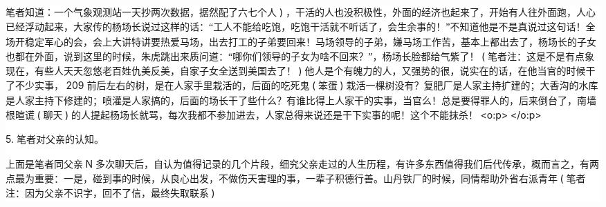    笔者知道：一个气象观测站一天抄两次数据，据然配了六七个人
  </span>
  )
  <span lang="ZH-CN" style='font-family:宋体;mso-ascii-font-family:"Times New Roman"'>
   ，干活的人也没积极性，外面的经济也起来了，开始有人往外面跑，人心已经浮动起来，大家传的杨场长说过这样的话：“工人不能给吃饱，吃饱干活就不听话了，会生余事的！”不知道他是不是真说过这句话！全场开稳定军心的会，会上大讲特讲要热爱马场，出去打工的子弟要回来！马场领导的子弟，嫌马场工作苦，基本上都出去了，杨场长的子女也都在外面，说到这里的时候，朱虎跳出来质问道：“哪你们领导的子女为啥不回来？”，杨场长脸都给气紫了！
  </span>
  (
  <span lang="ZH-CN" style='font-family:宋体;mso-ascii-font-family:"Times New Roman"'>
   笔者注：这是不是有点象现在，有些人天天忽悠老百姓仇美反美，自家子女全送到美国去了！
  </span>
  )
  <span lang="ZH-CN" style='font-family:宋体;mso-ascii-font-family:"Times New Roman"'>
   他人是个有魄力的人，又强势的很，说实在的话，在他当官的时候干了不少实事，
  </span>
  209
  <span lang="ZH-CN" style='font-family:宋体;mso-ascii-font-family:"Times New Roman"'>
   前后左右的树，是在人家手里栽活的，后面的吃死鬼
  </span>
  (
  <span lang="ZH-CN" style='font-family:宋体;mso-ascii-font-family:"Times New Roman"'>
   笨蛋
  </span>
  )
  <span lang="ZH-CN" style='font-family:宋体;mso-ascii-font-family:"Times New Roman"'>
   栽活一棵树没有？复肥厂是人家主持扩建的；大香沟的水库是人家主持下修建的；喷灌是人家搞的，后面的场长干了些什么？有谁比得上人家干的实事，当官么！总是要得罪人的，后来倒台了，南墙根暄谎
  </span>
  (
  <span lang="ZH-CN" style='font-family:宋体;mso-ascii-font-family:"Times New Roman"'>
   聊天
  </span>
  )
  <span lang="ZH-CN" style='font-family:宋体;mso-ascii-font-family:"Times New Roman"'>
   的人提起杨场长就骂，每次我都不参加进去，人家总得来说还是干下实事的呢！这个不能抹杀！
  </span>
  <o:p>
  </o:p>
 </p>
 <p class="MsoNormal">
  5.
  <span lang="ZH-CN" style='font-family:宋体;mso-ascii-font-family:
"Times New Roman"'>
   笔者对父亲的认知。
  </span>
  <o:p>
  </o:p>
 </p>
 <p class="MsoNormal">
  <span lang="ZH-CN" style='font-family:宋体;mso-ascii-font-family:
"Times New Roman"'>
   上面是笔者同父亲
  </span>
  N
  <span lang="ZH-CN" style='font-family:宋体;
mso-ascii-font-family:"Times New Roman"'>
   多次聊天后，自认为值得记录的几个片段，细究父亲走过的人生历程，有许多东西值得我们后代传承，概而言之，有两点最为重要：一是，碰到事的时候，从良心出发，不做伤天害理的事，一辈子积德行善。山丹铁厂的时候，同情帮助外省右派青年
  </span>
  (
  <span lang="ZH-CN" style='font-family:宋体;mso-ascii-font-family:"Times New Roman"'>
   笔者注：因为父亲不识字，回不了信，最终失取联系
  </span>
  )